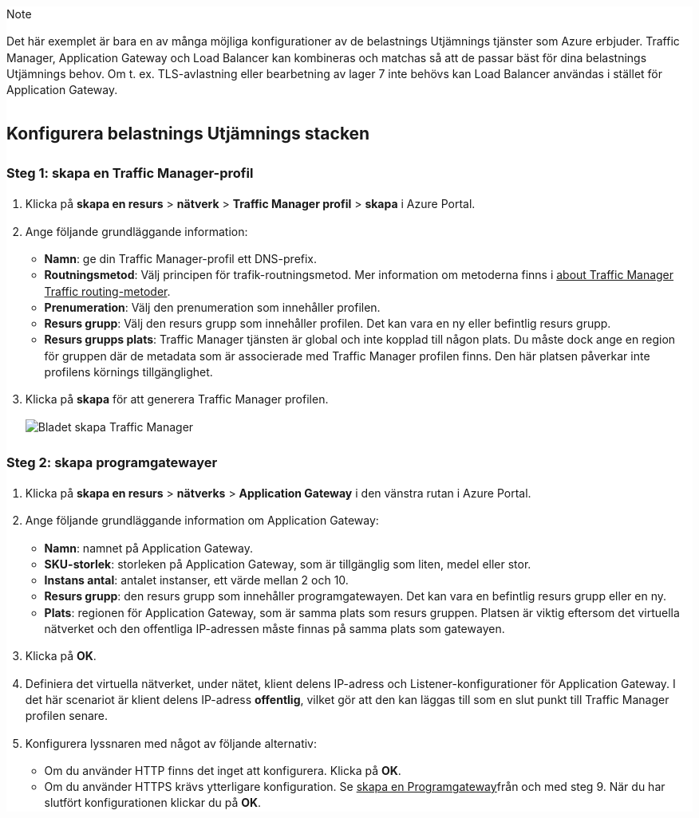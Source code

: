 > [!NOTE]
> Det här exemplet är bara en av många möjliga konfigurationer av de belastnings Utjämnings tjänster som Azure erbjuder. Traffic Manager, Application Gateway och Load Balancer kan kombineras och matchas så att de passar bäst för dina belastnings Utjämnings behov. Om t. ex. TLS-avlastning eller bearbetning av lager 7 inte behövs kan Load Balancer användas i stället för Application Gateway.

## <a name="setting-up-the-load-balancing-stack"></a>Konfigurera belastnings Utjämnings stacken

### <a name="step-1-create-a-traffic-manager-profile"></a>Steg 1: skapa en Traffic Manager-profil

1. Klicka på **skapa en resurs**  >  **nätverk**  >  **Traffic Manager profil**  >  **skapa** i Azure Portal.
2. Ange följande grundläggande information:

   * **Namn**: ge din Traffic Manager-profil ett DNS-prefix.
   * **Routningsmetod**: Välj principen för trafik-routningsmetod. Mer information om metoderna finns i [about Traffic Manager Traffic routing-metoder](traffic-manager-routing-methods.md).
   * **Prenumeration**: Välj den prenumeration som innehåller profilen.
   * **Resurs grupp**: Välj den resurs grupp som innehåller profilen. Det kan vara en ny eller befintlig resurs grupp.
   * **Resurs grupps plats**: Traffic Manager tjänsten är global och inte kopplad till någon plats. Du måste dock ange en region för gruppen där de metadata som är associerade med Traffic Manager profilen finns. Den här platsen påverkar inte profilens körnings tillgänglighet.

3. Klicka på **skapa** för att generera Traffic Manager profilen.

   ![Bladet skapa Traffic Manager](./media/traffic-manager-load-balancing-azure/s1-create-tm-blade.png)

### <a name="step-2-create-the-application-gateways"></a>Steg 2: skapa programgatewayer

1. Klicka på **skapa en resurs**  >  **nätverks**  >  **Application Gateway** i den vänstra rutan i Azure Portal.
2. Ange följande grundläggande information om Application Gateway:

   * **Namn**: namnet på Application Gateway.
   * **SKU-storlek**: storleken på Application Gateway, som är tillgänglig som liten, medel eller stor.
   * **Instans antal**: antalet instanser, ett värde mellan 2 och 10.
   * **Resurs grupp**: den resurs grupp som innehåller programgatewayen. Det kan vara en befintlig resurs grupp eller en ny.
   * **Plats**: regionen för Application Gateway, som är samma plats som resurs gruppen. Platsen är viktig eftersom det virtuella nätverket och den offentliga IP-adressen måste finnas på samma plats som gatewayen.
3. Klicka på **OK**.
4. Definiera det virtuella nätverket, under nätet, klient delens IP-adress och Listener-konfigurationer för Application Gateway. I det här scenariot är klient delens IP-adress **offentlig**, vilket gör att den kan läggas till som en slut punkt till Traffic Manager profilen senare.
5. Konfigurera lyssnaren med något av följande alternativ:
    * Om du använder HTTP finns det inget att konfigurera. Klicka på **OK**.
    * Om du använder HTTPS krävs ytterligare konfiguration. Se [skapa en Programgateway](../application-gateway/quick-create-portal.md)från och med steg 9. När du har slutfört konfigurationen klickar du på **OK**.
